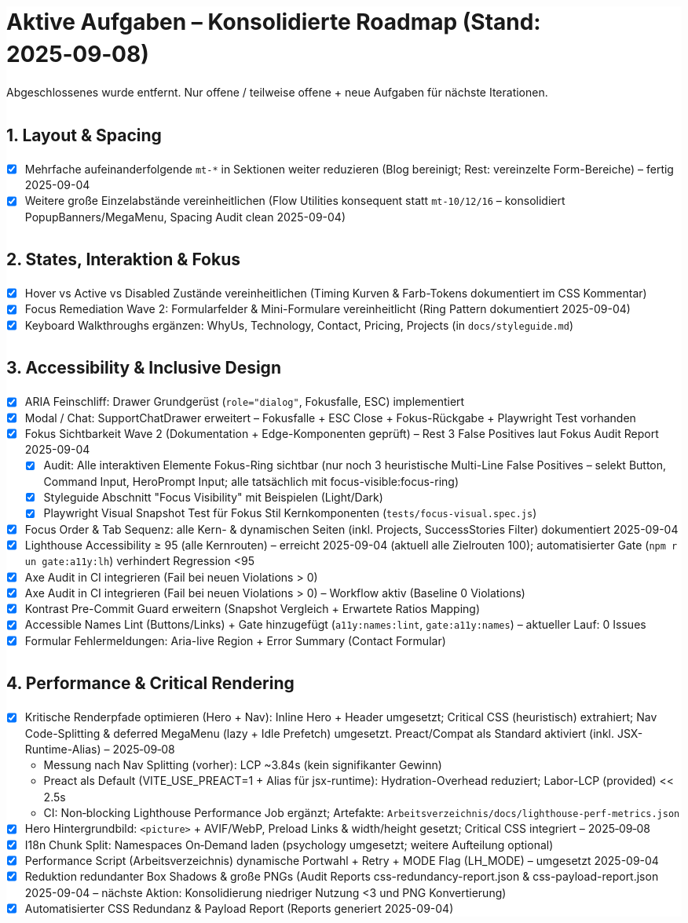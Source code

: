 ﻿# Aktive Aufgaben – Konsolidierte Roadmap (Stand: 2025‑09‑08)

Abgeschlossenes wurde entfernt. Nur offene / teilweise offene + neue Aufgaben für nächste Iterationen.

## 1. Layout & Spacing
- [x] Mehrfache aufeinanderfolgende `mt-*` in Sektionen weiter reduzieren (Blog bereinigt; Rest: vereinzelte Form-Bereiche) – fertig 2025-09-04
- [x] Weitere große Einzelabstände vereinheitlichen (Flow Utilities konsequent statt `mt-10/12/16` – konsolidiert PopupBanners/MegaMenu, Spacing Audit clean 2025-09-04)

## 2. States, Interaktion & Fokus
- [x] Hover vs Active vs Disabled Zustände vereinheitlichen (Timing Kurven & Farb-Tokens dokumentiert im CSS Kommentar)
- [x] Focus Remediation Wave 2: Formularfelder & Mini-Formulare vereinheitlicht (Ring Pattern dokumentiert 2025-09-04)
- [x] Keyboard Walkthroughs ergänzen: WhyUs, Technology, Contact, Pricing, Projects (in `docs/styleguide.md`)

## 3. Accessibility & Inclusive Design
- [x] ARIA Feinschliff: Drawer Grundgerüst (`role="dialog"`, Fokusfalle, ESC) implementiert
- [x] Modal / Chat: SupportChatDrawer erweitert – Fokusfalle + ESC Close + Fokus-Rückgabe + Playwright Test vorhanden
 - [x] Fokus Sichtbarkeit Wave 2 (Dokumentation + Edge-Komponenten geprüft) – Rest 3 False Positives laut Fokus Audit Report 2025-09-04
	 - [x] Audit: Alle interaktiven Elemente Fokus-Ring sichtbar (nur noch 3 heuristische Multi-Line False Positives – selekt Button, Command Input, HeroPrompt Input; alle tatsächlich mit focus-visible:focus-ring)
	 - [x] Styleguide Abschnitt "Focus Visibility" mit Beispielen (Light/Dark)
	 - [x] Playwright Visual Snapshot Test für Fokus Stil Kernkomponenten (`tests/focus-visual.spec.js`)
- [x] Focus Order & Tab Sequenz: alle Kern- & dynamischen Seiten (inkl. Projects, SuccessStories Filter) dokumentiert 2025-09-04
 - [x] Lighthouse Accessibility ≥ 95 (alle Kernrouten) – erreicht 2025-09-04 (aktuell alle Zielrouten 100); automatisierter Gate (`npm run gate:a11y:lh`) verhindert Regression <95
- [x] Axe Audit in CI integrieren (Fail bei neuen Violations > 0)
- [x] Axe Audit in CI integrieren (Fail bei neuen Violations > 0) – Workflow aktiv (Baseline 0 Violations)
 - [x] Kontrast Pre-Commit Guard erweitern (Snapshot Vergleich + Erwartete Ratios Mapping)
 - [x] Accessible Names Lint (Buttons/Links) + Gate hinzugefügt (`a11y:names:lint`, `gate:a11y:names`) – aktueller Lauf: 0 Issues
- [x] Formular Fehlermeldungen: Aria-live Region + Error Summary (Contact Formular)

## 4. Performance & Critical Rendering
 - [x] Kritische Renderpfade optimieren (Hero + Nav): Inline Hero + Header umgesetzt; Critical CSS (heuristisch) extrahiert; Nav Code-Splitting & deferred MegaMenu (lazy + Idle Prefetch) umgesetzt. Preact/Compat als Standard aktiviert (inkl. JSX-Runtime-Alias) – 2025‑09‑08
 	 - Messung nach Nav Splitting (vorher): LCP ~3.84s (kein signifikanter Gewinn)
 	 - Preact als Default (VITE_USE_PREACT=1 + Alias für jsx-runtime): Hydration-Overhead reduziert; Labor-LCP (provided) << 2.5s
 	 - CI: Non‑blocking Lighthouse Performance Job ergänzt; Artefakte: `Arbeitsverzeichnis/docs/lighthouse-perf-metrics.json`
 - [x] Hero Hintergrundbild: `<picture>` + AVIF/WebP, Preload Links & width/height gesetzt; Critical CSS integriert – 2025‑09‑08
 - [x] I18n Chunk Split: Namespaces On‑Demand laden (psychology umgesetzt; weitere Aufteilung optional)
 - [x] Performance Script (Arbeitsverzeichnis) dynamische Portwahl + Retry + MODE Flag (LH_MODE) – umgesetzt 2025-09-04
- [x] Reduktion redundanter Box Shadows & große PNGs (Audit Reports css-redundancy-report.json & css-payload-report.json 2025-09-04 – nächste Aktion: Konsolidierung niedriger Nutzung <3 und PNG Konvertierung)
- [x] Automatisierter CSS Redundanz & Payload Report (Reports generiert 2025-09-04)
